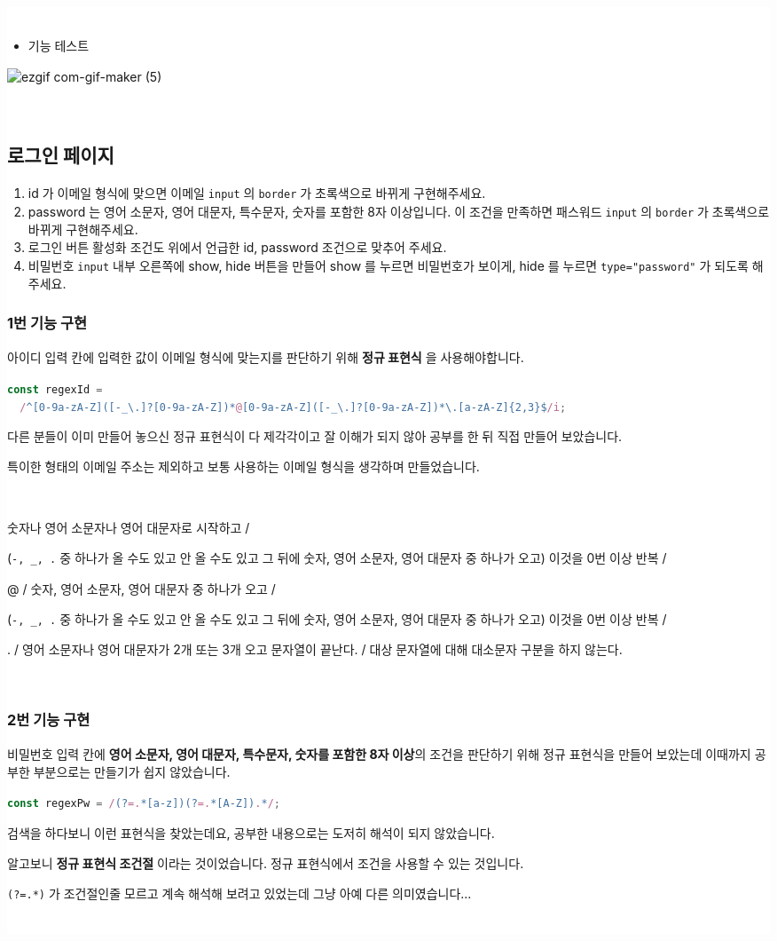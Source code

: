 <br>

- 기능 테스트

![ezgif com-gif-maker (5)](https://user-images.githubusercontent.com/87692499/143296577-92636995-044b-4761-bc1c-8844fb500333.gif)

<br>

## 로그인 페이지

1. id 가 이메일 형식에 맞으면 이메일 `input` 의 `border` 가 초록색으로 바뀌게 구현해주세요.
2. password 는 영어 소문자, 영어 대문자, 특수문자, 숫자를 포함한 8자 이상입니다. 이 조건을 만족하면 패스워드 `input` 의 `border` 가 초록색으로 바뀌게 구현해주세요.
3. 로그인 버튼 활성화 조건도 위에서 언급한 id, password 조건으로 맞추어 주세요.
4. 비밀번호 `input` 내부 오른쪽에 show, hide 버튼을 만들어 show 를 누르면 비밀번호가 보이게, hide 를 누르면 `type="password"` 가 되도록 해주세요.

### 1번 기능 구현&nbsp;&nbsp;&nbsp;

아이디 입력 칸에 입력한 값이 이메일 형식에 맞는지를 판단하기 위해 **정규 표현식** 을 사용해야합니다.

```javascript
const regexId =
  /^[0-9a-zA-Z]([-_\.]?[0-9a-zA-Z])*@[0-9a-zA-Z]([-_\.]?[0-9a-zA-Z])*\.[a-zA-Z]{2,3}$/i;
```

다른 분들이 이미 만들어 놓으신 정규 표현식이 다 제각각이고 잘 이해가 되지 않아 공부를 한 뒤 직접 만들어 보았습니다.

특이한 형태의 이메일 주소는 제외하고 보통 사용하는 이메일 형식을 생각하며 만들었습니다.

<br>

숫자나 영어 소문자나 영어 대문자로 시작하고 /

(`-, _, .` 중 하나가 올 수도 있고 안 올 수도 있고 그 뒤에 숫자, 영어 소문자, 영어 대문자 중 하나가 오고) 이것을 0번 이상 반복 / 
 
@ / 숫자, 영어 소문자, 영어 대문자 중 하나가 오고 / 
 
(`-, _, .` 중 하나가 올 수도 있고 안 올 수도 있고 그 뒤에 숫자, 영어 소문자, 영어 대문자 중 하나가 오고) 이것을 0번 이상 반복 /
 
. / 영어 소문자나 영어 대문자가 2개 또는 3개 오고 문자열이 끝난다. / 대상 문자열에 대해 대소문자 구분을 하지 않는다.

<br>

### 2번 기능 구현&nbsp;&nbsp;&nbsp;

비밀번호 입력 칸에 **영어 소문자, 영어 대문자, 특수문자, 숫자를 포함한 8자 이상**의 조건을 판단하기 위해 정규 표현식을 만들어 보았는데 이때까지 공부한 부분으로는 만들기가 쉽지 않았습니다.

```javascript
const regexPw = /(?=.*[a-z])(?=.*[A-Z]).*/;
```

검색을 하다보니 이런 표현식을 찾았는데요, 공부한 내용으로는 도저히 해석이 되지 않았습니다.

알고보니 **정규 표현식 조건절** 이라는 것이었습니다. 정규 표현식에서 조건을 사용할 수 있는 것입니다.

`(?=.*)` 가 조건절인줄 모르고 계속 해석해 보려고 있었는데 그냥 아예 다른 의미였습니다...

<br>
